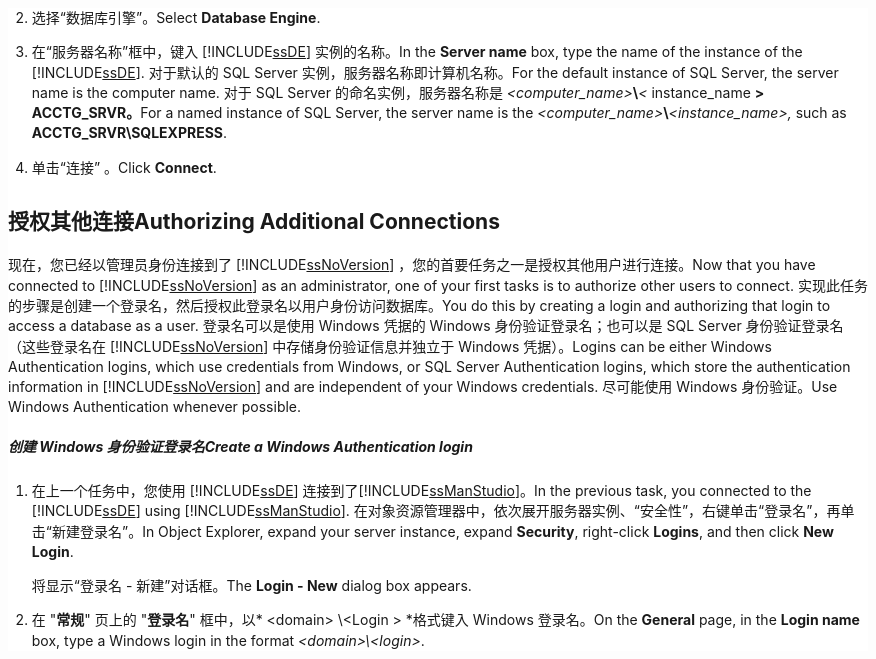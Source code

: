 2.  <span data-ttu-id="7f1b9-150">选择“数据库引擎”。</span><span class="sxs-lookup"><span data-stu-id="7f1b9-150">Select **Database Engine**.</span></span>  
  
3.  <span data-ttu-id="7f1b9-151">在“服务器名称”框中，键入 [!INCLUDE[ssDE](../includes/ssde-md.md)] 实例的名称。</span><span class="sxs-lookup"><span data-stu-id="7f1b9-151">In the **Server name** box, type the name of the instance of the [!INCLUDE[ssDE](../includes/ssde-md.md)].</span></span> <span data-ttu-id="7f1b9-152">对于默认的 SQL Server 实例，服务器名称即计算机名称。</span><span class="sxs-lookup"><span data-stu-id="7f1b9-152">For the default instance of SQL Server, the server name is the computer name.</span></span> <span data-ttu-id="7f1b9-153">对于 SQL Server 的命名实例，服务器名称是 *<computer_name>***\\***<* instance_name **> ACCTG_SRVR。**</span><span class="sxs-lookup"><span data-stu-id="7f1b9-153">For a named instance of SQL Server, the server name is the *<computer_name>***\\***<instance_name>,* such as **ACCTG_SRVR\SQLEXPRESS**.</span></span>  
  
4.  <span data-ttu-id="7f1b9-154">单击“连接” 。</span><span class="sxs-lookup"><span data-stu-id="7f1b9-154">Click **Connect**.</span></span>  
  
##  <a name="authorizing-additional-connections"></a><a name="additional"></a><span data-ttu-id="7f1b9-155">授权其他连接</span><span class="sxs-lookup"><span data-stu-id="7f1b9-155">Authorizing Additional Connections</span></span>  
 <span data-ttu-id="7f1b9-156">现在，您已经以管理员身份连接到了 [!INCLUDE[ssNoVersion](../includes/ssnoversion-md.md)] ，您的首要任务之一是授权其他用户进行连接。</span><span class="sxs-lookup"><span data-stu-id="7f1b9-156">Now that you have connected to [!INCLUDE[ssNoVersion](../includes/ssnoversion-md.md)] as an administrator, one of your first tasks is to authorize other users to connect.</span></span> <span data-ttu-id="7f1b9-157">实现此任务的步骤是创建一个登录名，然后授权此登录名以用户身份访问数据库。</span><span class="sxs-lookup"><span data-stu-id="7f1b9-157">You do this by creating a login and authorizing that login to access a database as a user.</span></span> <span data-ttu-id="7f1b9-158">登录名可以是使用 Windows 凭据的 Windows 身份验证登录名；也可以是 SQL Server 身份验证登录名（这些登录名在 [!INCLUDE[ssNoVersion](../includes/ssnoversion-md.md)] 中存储身份验证信息并独立于 Windows 凭据）。</span><span class="sxs-lookup"><span data-stu-id="7f1b9-158">Logins can be either Windows Authentication logins, which use credentials from Windows, or SQL Server Authentication logins, which store the authentication information in [!INCLUDE[ssNoVersion](../includes/ssnoversion-md.md)] and are independent of your Windows credentials.</span></span> <span data-ttu-id="7f1b9-159">尽可能使用 Windows 身份验证。</span><span class="sxs-lookup"><span data-stu-id="7f1b9-159">Use Windows Authentication whenever possible.</span></span>  
  
##### <a name="create-a-windows-authentication-login"></a><span data-ttu-id="7f1b9-160">创建 Windows 身份验证登录名</span><span class="sxs-lookup"><span data-stu-id="7f1b9-160">Create a Windows Authentication login</span></span>  
  
1.  <span data-ttu-id="7f1b9-161">在上一个任务中，您使用 [!INCLUDE[ssDE](../includes/ssde-md.md)] 连接到了[!INCLUDE[ssManStudio](../includes/ssmanstudio-md.md)]。</span><span class="sxs-lookup"><span data-stu-id="7f1b9-161">In the previous task, you connected to the [!INCLUDE[ssDE](../includes/ssde-md.md)] using [!INCLUDE[ssManStudio](../includes/ssmanstudio-md.md)].</span></span> <span data-ttu-id="7f1b9-162">在对象资源管理器中，依次展开服务器实例、“安全性”，右键单击“登录名”，再单击“新建登录名”。</span><span class="sxs-lookup"><span data-stu-id="7f1b9-162">In Object Explorer, expand your server instance, expand **Security**, right-click **Logins**, and then click **New Login**.</span></span>  
  
     <span data-ttu-id="7f1b9-163">将显示“登录名 - 新建”对话框。</span><span class="sxs-lookup"><span data-stu-id="7f1b9-163">The **Login - New** dialog box appears.</span></span>  
  
2.  <span data-ttu-id="7f1b9-164">在 "**常规**" 页上的 "**登录名**" 框中，以\* \<domain> \\<Login \> \*格式键入 Windows 登录名。</span><span class="sxs-lookup"><span data-stu-id="7f1b9-164">On the **General** page, in the **Login name** box, type a Windows login in the format *\<domain>\\<login\>*.</span></span>  
  